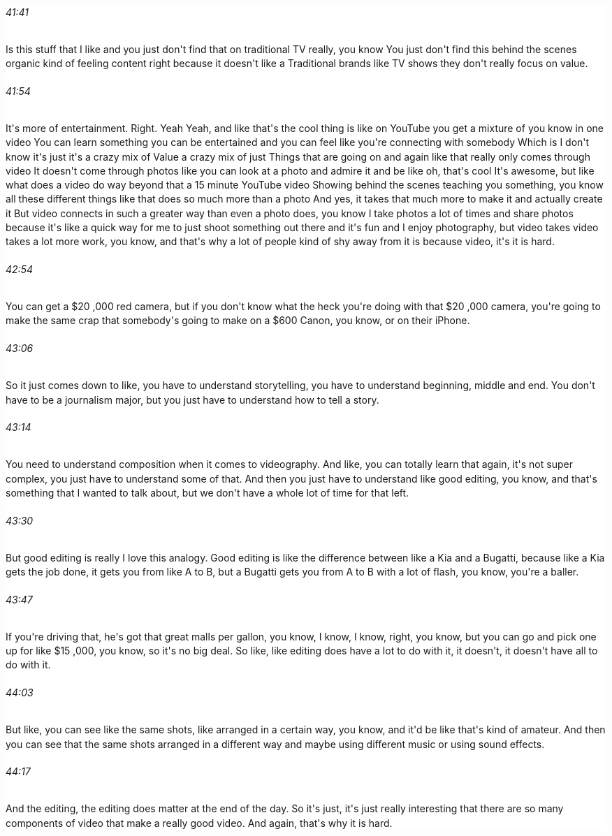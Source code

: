 ###### 41:41
Is this stuff that I like and you just don't find that on traditional TV really, you know You just don't find this behind the scenes organic kind of feeling content right because it doesn't like a Traditional brands like TV shows they don't really focus on value. 

###### 41:54
It's more of entertainment. Right. Yeah Yeah, and like that's the cool thing is like on YouTube you get a mixture of you know in one video You can learn something you can be entertained and you can feel like you're connecting with somebody Which is I don't know it's just it's a crazy mix of Value a crazy mix of just Things that are going on and again like that really only comes through video It doesn't come through photos like you can look at a photo and admire it and be like oh, that's cool It's awesome, but like what does a video do way beyond that a 15 minute YouTube video Showing behind the scenes teaching you something, you know all these different things like that does so much more than a photo And yes, it takes that much more to make it and actually create it But video connects in such a greater way than even a photo does, you know I take photos a lot of times and share photos because it's like a quick way for me to just shoot something out there and it's fun and I enjoy photography, but video takes video takes a lot more work, you know, and that's why a lot of people kind of shy away from it is because video, it's it is hard. 

###### 42:54
You can get a $20 ,000 red camera, but if you don't know what the heck you're doing with that $20 ,000 camera, you're going to make the same crap that somebody's going to make on a $600 Canon, you know, or on their iPhone. 

###### 43:06
So it just comes down to like, you have to understand storytelling, you have to understand beginning, middle and end. You don't have to be a journalism major, but you just have to understand how to tell a story. 

###### 43:14
You need to understand composition when it comes to videography. And like, you can totally learn that again, it's not super complex, you just have to understand some of that. And then you just have to understand like good editing, you know, and that's something that I wanted to talk about, but we don't have a whole lot of time for that left. 

###### 43:30
But good editing is really I love this analogy. Good editing is like the difference between like a Kia and a Bugatti, because like a Kia gets the job done, it gets you from like A to B, but a Bugatti gets you from A to B with a lot of flash, you know, you're a baller. 

###### 43:47
If you're driving that, he's got that great malls per gallon, you know, I know, I know, right, you know, but you can go and pick one up for like $15 ,000, you know, so it's no big deal. So like, like editing does have a lot to do with it, it doesn't, it doesn't have all to do with it. 

###### 44:03
But like, you can see like the same shots, like arranged in a certain way, you know, and it'd be like that's kind of amateur. And then you can see that the same shots arranged in a different way and maybe using different music or using sound effects. 

###### 44:17
And the editing, the editing does matter at the end of the day. So it's just, it's just really interesting that there are so many components of video that make a really good video. And again, that's why it is hard. 
